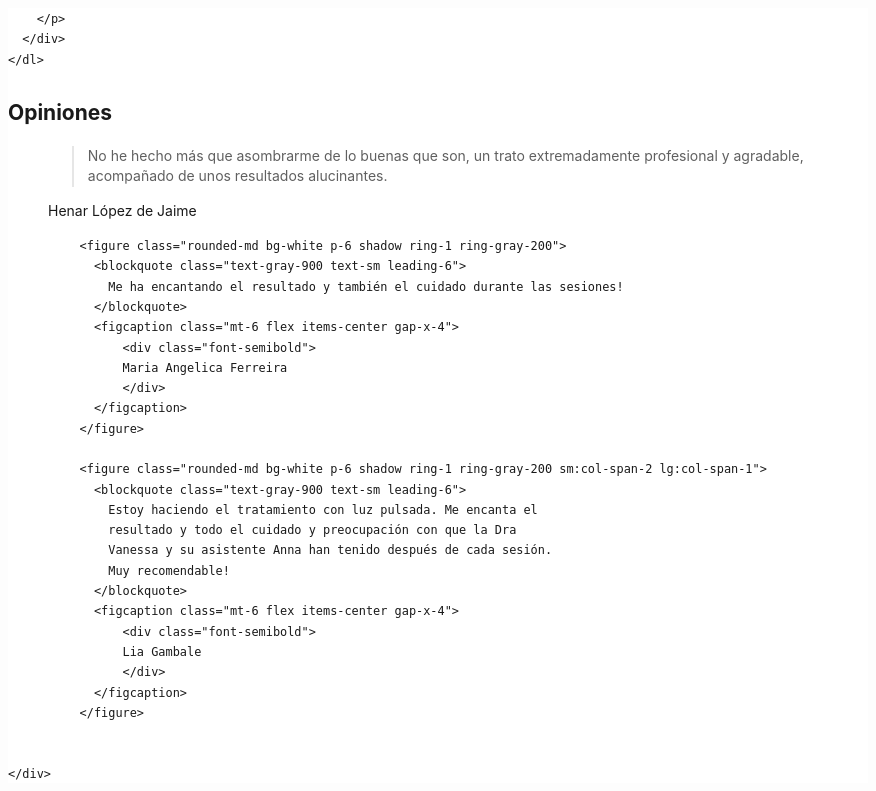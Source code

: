         </p>
      </div>
    </dl>
  </div>
</div>

<div class="py-12 bg-gray-50 relative">
  <div class="max-w-xl mx-auto px-4 sm:px-6 lg:max-w-7xl lg:px-8">
    <div class="max-w-3xl mb-12">
      <h2 class="font-semibold text-rose uppercase
        tracking-wide" id="faq">Opiniones</h2>
    </div>
    <div class="mx-auto grid grid-cols-1 gap-8 text-gray-900 sm:grid-cols-2 lg:grid-cols-3">
              <figure class="rounded-md bg-white p-6 shadow ring-1 ring-gray-200">
                <blockquote class="text-gray-900 text-sm leading-6">
                  No he hecho más que asombrarme de lo buenas que son, un trato
                  extremadamente profesional y agradable, acompañado de unos
                  resultados alucinantes.
                </blockquote>
                <figcaption class="mt-6 flex items-center gap-x-4">
                    <div class="font-semibold">
                    Henar López de Jaime
                    </div>
                </figcaption>
              </figure>

              <figure class="rounded-md bg-white p-6 shadow ring-1 ring-gray-200">
                <blockquote class="text-gray-900 text-sm leading-6">
                  Me ha encantando el resultado y también el cuidado durante las sesiones!
                </blockquote>
                <figcaption class="mt-6 flex items-center gap-x-4">
                    <div class="font-semibold">
                    Maria Angelica Ferreira
                    </div>
                </figcaption>
              </figure>

              <figure class="rounded-md bg-white p-6 shadow ring-1 ring-gray-200 sm:col-span-2 lg:col-span-1">
                <blockquote class="text-gray-900 text-sm leading-6">
                  Estoy haciendo el tratamiento con luz pulsada. Me encanta el
                  resultado y todo el cuidado y preocupación con que la Dra
                  Vanessa y su asistente Anna han tenido después de cada sesión.
                  Muy recomendable!
                </blockquote>
                <figcaption class="mt-6 flex items-center gap-x-4">
                    <div class="font-semibold">
                    Lia Gambale
                    </div>
                </figcaption>
              </figure>


    </div>
  </div>
</div>
